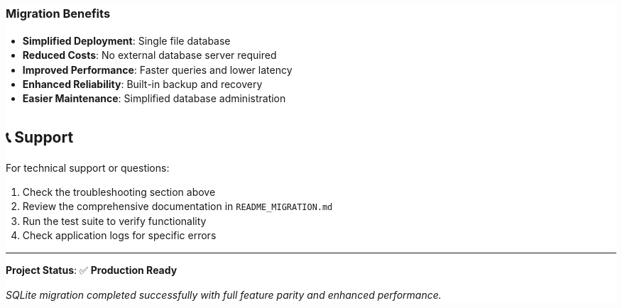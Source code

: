 ### Migration Benefits

- **Simplified Deployment**: Single file database
- **Reduced Costs**: No external database server required
- **Improved Performance**: Faster queries and lower latency
- **Enhanced Reliability**: Built-in backup and recovery
- **Easier Maintenance**: Simplified database administration

## 📞 Support

For technical support or questions:

1. Check the troubleshooting section above
2. Review the comprehensive documentation in `README_MIGRATION.md`
3. Run the test suite to verify functionality
4. Check application logs for specific errors

---

**Project Status**: ✅ **Production Ready**

*SQLite migration completed successfully with full feature parity and enhanced performance.*